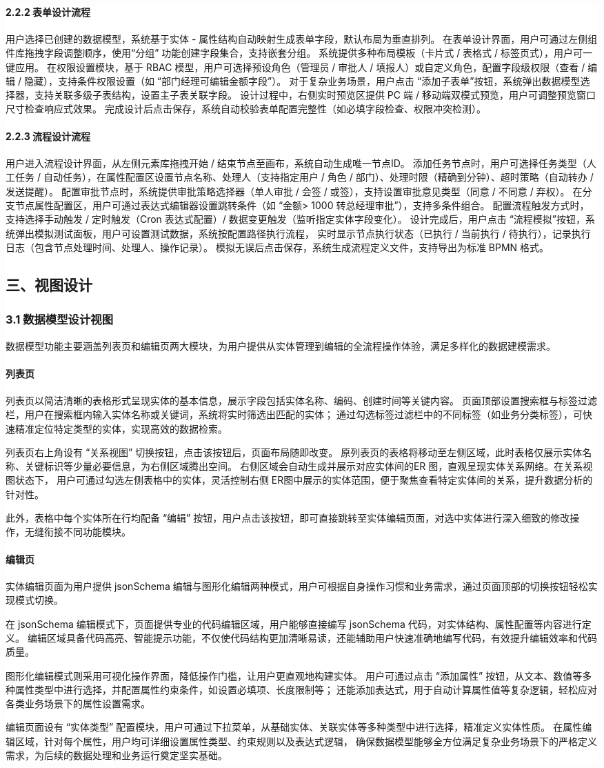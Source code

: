 #### 2.2.2 表单设计流程

用户选择已创建的数据模型，系统基于实体 - 属性结构自动映射生成表单字段，默认布局为垂直排列。
在表单设计界面，用户可通过左侧组件库拖拽字段调整顺序，使用“分组” 功能创建字段集合，支持嵌套分组。
系统提供多种布局模板（卡片式 / 表格式 / 标签页式），用户可一键应用。
在权限设置模块，基于 RBAC 模型，用户可选择预设角色（管理员 / 审批人 / 填报人）或自定义角色，配置字段级权限（查看 / 编辑 /
隐藏），支持条件权限设置（如 “部门经理可编辑金额字段”）。
对于复杂业务场景，用户点击 “添加子表单”按钮，系统弹出数据模型选择器，支持关联多级子表结构，设置主子表关联字段。
设计过程中，右侧实时预览区提供 PC 端 / 移动端双模式预览，用户可调整预览窗口尺寸检查响应式效果。
完成设计后点击保存，系统自动校验表单配置完整性（如必填字段检查、权限冲突检测）。

#### 2.2.3 流程设计流程

用户进入流程设计界面，从左侧元素库拖拽开始 / 结束节点至画布，系统自动生成唯一节点ID。
添加任务节点时，用户可选择任务类型（人工任务 / 自动任务），在属性配置区设置节点名称、处理人（支持指定用户 / 角色 /
部门）、处理时限（精确到分钟）、超时策略（自动转办 / 发送提醒）。
配置审批节点时，系统提供审批策略选择器（单人审批 / 会签 / 或签），支持设置审批意见类型（同意 / 不同意 / 弃权）。
在分支节点属性配置区，用户可通过表达式编辑器设置跳转条件（如 “金额> 1000 转总经理审批”），支持多条件组合。
配置流程触发方式时，支持选择手动触发 / 定时触发（Cron 表达式配置）/ 数据变更触发（监听指定实体字段变化）。
设计完成后，用户点击 “流程模拟”按钮，系统弹出模拟测试面板，用户可设置测试数据，系统按配置路径执行流程，
实时显示节点执行状态（已执行 / 当前执行 / 待执行），记录执行日志（包含节点处理时间、处理人、操作记录）。
模拟无误后点击保存，系统生成流程定义文件，支持导出为标准 BPMN 格式。

## 三、视图设计

### 3.1 数据模型设计视图

数据模型功能主要涵盖列表页和编辑页两大模块，为用户提供从实体管理到编辑的全流程操作体验，满足多样化的数据建模需求。

#### 列表页

列表页以简洁清晰的表格形式呈现实体的基本信息，展示字段包括实体名称、编码、创建时间等关键内容。
页面顶部设置搜索框与标签过滤栏，用户在搜索框内输入实体名称或关键词，系统将实时筛选出匹配的实体；
通过勾选标签过滤栏中的不同标签（如业务分类标签），可快速精准定位特定类型的实体，实现高效的数据检索。

列表页右上角设有 “关系视图” 切换按钮，点击该按钮后，页面布局随即改变。
原列表页的表格将移动至左侧区域，此时表格仅展示实体名称、关键标识等少量必要信息，为右侧区域腾出空间。
右侧区域会自动生成并展示对应实体间的ER 图，直观呈现实体关系网络。在关系视图状态下，
用户可通过勾选左侧表格中的实体，灵活控制右侧 ER图中展示的实体范围，便于聚焦查看特定实体间的关系，提升数据分析的针对性。

此外，表格中每个实体所在行均配备 “编辑” 按钮，用户点击该按钮，即可直接跳转至实体编辑页面，对选中实体进行深入细致的修改操作，无缝衔接不同功能模块。

#### 编辑页

实体编辑页面为用户提供 jsonSchema 编辑与图形化编辑两种模式，用户可根据自身操作习惯和业务需求，通过页面顶部的切换按钮轻松实现模式切换。

在 jsonSchema 编辑模式下，页面提供专业的代码编辑区域，用户能够直接编写 jsonSchema 代码，对实体结构、属性配置等内容进行定义。
编辑区域具备代码高亮、智能提示功能，不仅使代码结构更加清晰易读，还能辅助用户快速准确地编写代码，有效提升编辑效率和代码质量。

图形化编辑模式则采用可视化操作界面，降低操作门槛，让用户更直观地构建实体。
用户可通过点击 “添加属性” 按钮，从文本、数值等多种属性类型中进行选择，并配置属性约束条件，如设置必填项、长度限制等；
还能添加表达式，用于自动计算属性值等复杂逻辑，轻松应对各类业务场景下的属性设置需求。

编辑页面设有 “实体类型” 配置模块，用户可通过下拉菜单，从基础实体、关联实体等多种类型中进行选择，精准定义实体性质。
在属性编辑区域，针对每个属性，用户均可详细设置属性类型、约束规则以及表达式逻辑，
确保数据模型能够全方位满足复杂业务场景下的严格定义需求，为后续的数据处理和业务运行奠定坚实基础。
